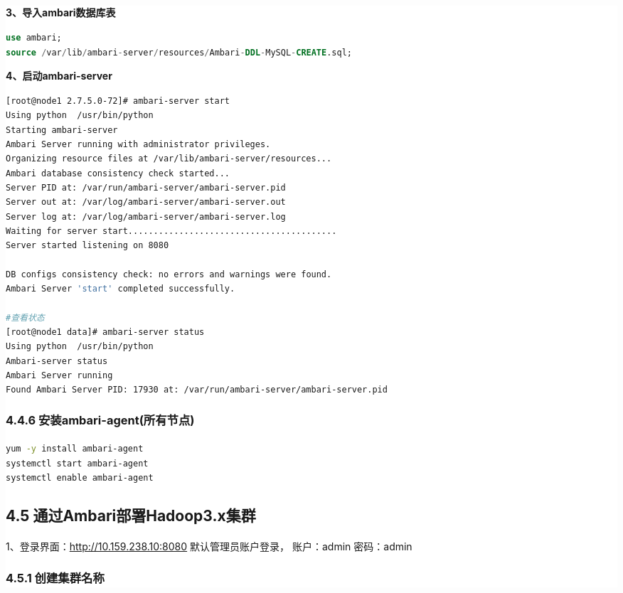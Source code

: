 

**3、导入ambari数据库表**

```sql
use ambari;
source /var/lib/ambari-server/resources/Ambari-DDL-MySQL-CREATE.sql;
```



**4、启动ambari-server**

```bash
[root@node1 2.7.5.0-72]# ambari-server start
Using python  /usr/bin/python
Starting ambari-server
Ambari Server running with administrator privileges.
Organizing resource files at /var/lib/ambari-server/resources...
Ambari database consistency check started...
Server PID at: /var/run/ambari-server/ambari-server.pid
Server out at: /var/log/ambari-server/ambari-server.out
Server log at: /var/log/ambari-server/ambari-server.log
Waiting for server start.........................................
Server started listening on 8080

DB configs consistency check: no errors and warnings were found.
Ambari Server 'start' completed successfully.

#查看状态
[root@node1 data]# ambari-server status
Using python  /usr/bin/python
Ambari-server status
Ambari Server running
Found Ambari Server PID: 17930 at: /var/run/ambari-server/ambari-server.pid
```



### 4.4.6 安装ambari-agent(所有节点)

```bash
yum -y install ambari-agent
systemctl start ambari-agent
systemctl enable ambari-agent
```



## 4.5 通过Ambari部署Hadoop3.x集群

1、登录界面：http://10.159.238.10:8080
默认管理员账户登录， 账户：admin 密码：admin

### 4.5.1 创建集群名称
